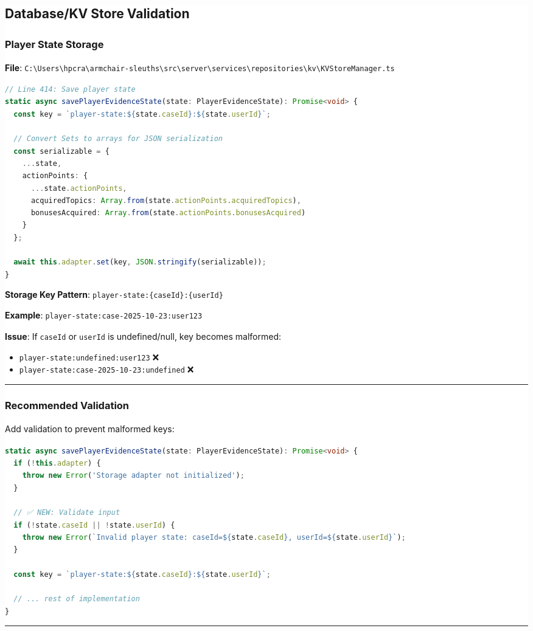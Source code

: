 
## Database/KV Store Validation

### Player State Storage

**File**: `C:\Users\hpcra\armchair-sleuths\src\server\services\repositories\kv\KVStoreManager.ts`

```typescript
// Line 414: Save player state
static async savePlayerEvidenceState(state: PlayerEvidenceState): Promise<void> {
  const key = `player-state:${state.caseId}:${state.userId}`;

  // Convert Sets to arrays for JSON serialization
  const serializable = {
    ...state,
    actionPoints: {
      ...state.actionPoints,
      acquiredTopics: Array.from(state.actionPoints.acquiredTopics),
      bonusesAcquired: Array.from(state.actionPoints.bonusesAcquired)
    }
  };

  await this.adapter.set(key, JSON.stringify(serializable));
}
```

**Storage Key Pattern**: `player-state:{caseId}:{userId}`

**Example**: `player-state:case-2025-10-23:user123`

**Issue**: If `caseId` or `userId` is undefined/null, key becomes malformed:
- `player-state:undefined:user123` ❌
- `player-state:case-2025-10-23:undefined` ❌

---

### Recommended Validation

Add validation to prevent malformed keys:

```typescript
static async savePlayerEvidenceState(state: PlayerEvidenceState): Promise<void> {
  if (!this.adapter) {
    throw new Error('Storage adapter not initialized');
  }

  // ✅ NEW: Validate input
  if (!state.caseId || !state.userId) {
    throw new Error(`Invalid player state: caseId=${state.caseId}, userId=${state.userId}`);
  }

  const key = `player-state:${state.caseId}:${state.userId}`;

  // ... rest of implementation
}
```

---